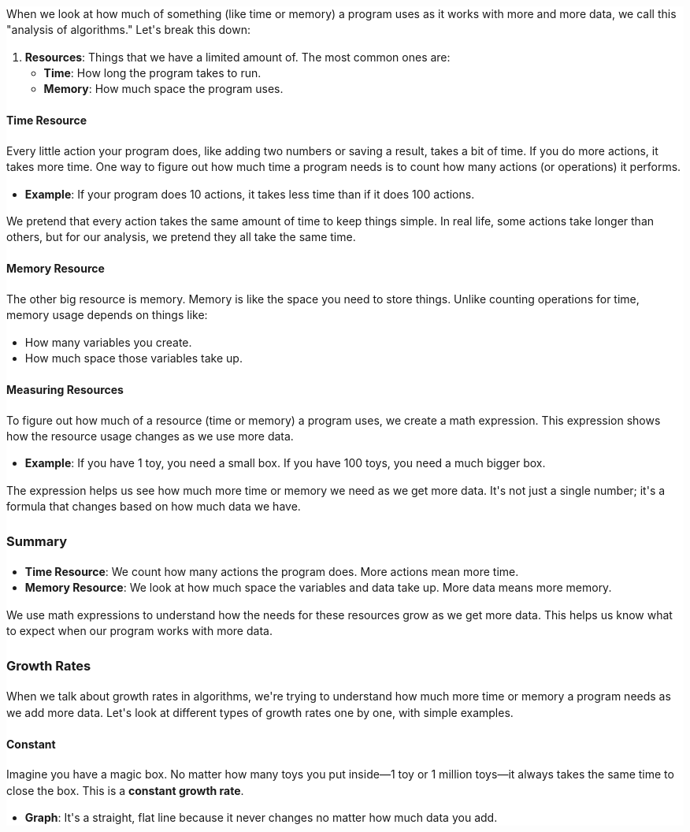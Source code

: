 When we look at how much of something (like time or memory) a program uses as it works with more and more data, we call this "analysis of algorithms." Let's break this down:

1. **Resources**: Things that we have a limited amount of. The most common ones are:
   - **Time**: How long the program takes to run.
   - **Memory**: How much space the program uses.

#### Time Resource

Every little action your program does, like adding two numbers or saving a result, takes a bit of time. If you do more actions, it takes more time. One way to figure out how much time a program needs is to count how many actions (or operations) it performs.

- **Example**: If your program does 10 actions, it takes less time than if it does 100 actions.

We pretend that every action takes the same amount of time to keep things simple. In real life, some actions take longer than others, but for our analysis, we pretend they all take the same time.

#### Memory Resource

The other big resource is memory. Memory is like the space you need to store things. Unlike counting operations for time, memory usage depends on things like:
- How many variables you create.
- How much space those variables take up.

#### Measuring Resources

To figure out how much of a resource (time or memory) a program uses, we create a math expression. This expression shows how the resource usage changes as we use more data.

- **Example**: If you have 1 toy, you need a small box. If you have 100 toys, you need a much bigger box.

The expression helps us see how much more time or memory we need as we get more data. It's not just a single number; it's a formula that changes based on how much data we have.

### Summary

- **Time Resource**: We count how many actions the program does. More actions mean more time.
- **Memory Resource**: We look at how much space the variables and data take up. More data means more memory.

We use math expressions to understand how the needs for these resources grow as we get more data. This helps us know what to expect when our program works with more data.

### Growth Rates

When we talk about growth rates in algorithms, we're trying to understand how much more time or memory a program needs as we add more data. Let's look at different types of growth rates one by one, with simple examples.

#### Constant

Imagine you have a magic box. No matter how many toys you put inside—1 toy or 1 million toys—it always takes the same time to close the box. This is a **constant growth rate**.

- **Graph**: It's a straight, flat line because it never changes no matter how much data you add.
